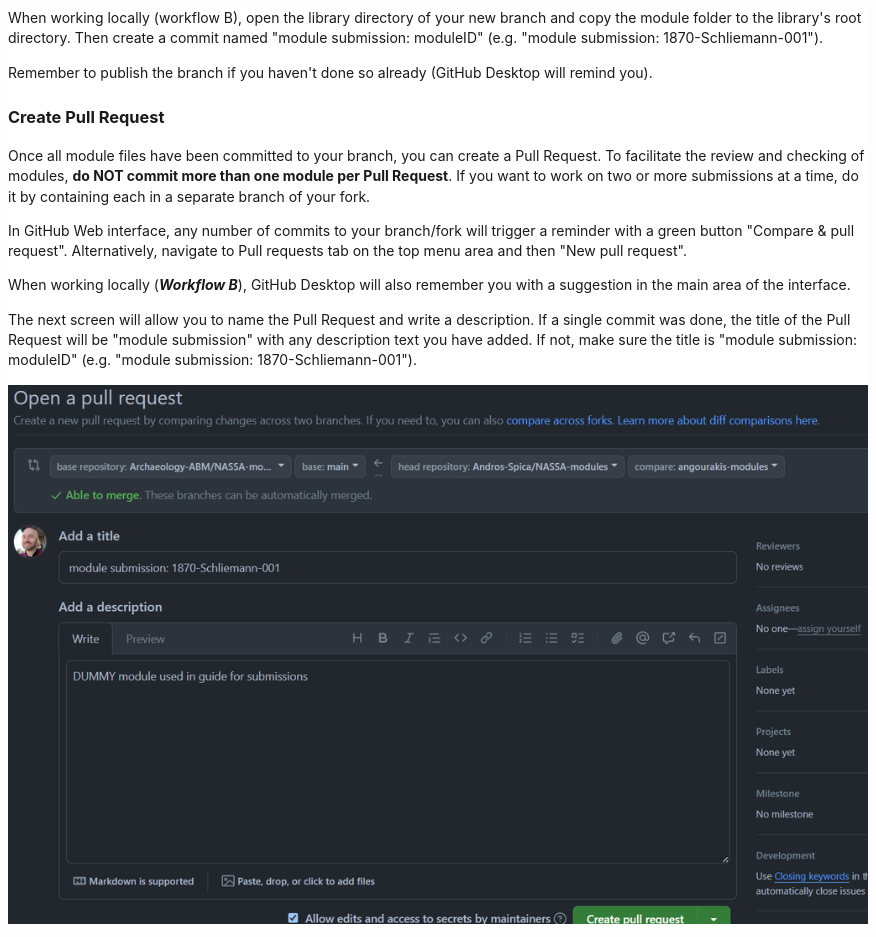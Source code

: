 When working locally (workflow B), open the library directory of your new branch and copy the module folder to the library's root directory. Then create a commit named "module submission: moduleID" (e.g. "module submission: 1870-Schliemann-001").

Remember to publish the branch if you haven't done so already (GitHub Desktop will remind you).

### Create Pull Request

Once all module files have been committed to your branch, you can create a Pull Request. To facilitate the review and checking of modules, **do NOT commit more than one module per Pull Request**. If you want to work on two or more submissions at a time, do it by containing each in a separate branch of your fork. 

In GitHub Web interface, any number of commits to your branch/fork will trigger a reminder with a green button "Compare & pull request". Alternatively, navigate to Pull requests tab on the top menu area and then "New pull request".

When working locally (**_Workflow B_**), GitHub Desktop will also remember you with a suggestion in the main area of the interface.

The next screen will allow you to name the Pull Request and write a description. If a single commit was done, the title of the Pull Request will be "module submission" with any description text you have added. If not, make sure the title is "module submission: moduleID" (e.g. "module submission: 1870-Schliemann-001").

![](/assets/pull-request-dummy.png)
